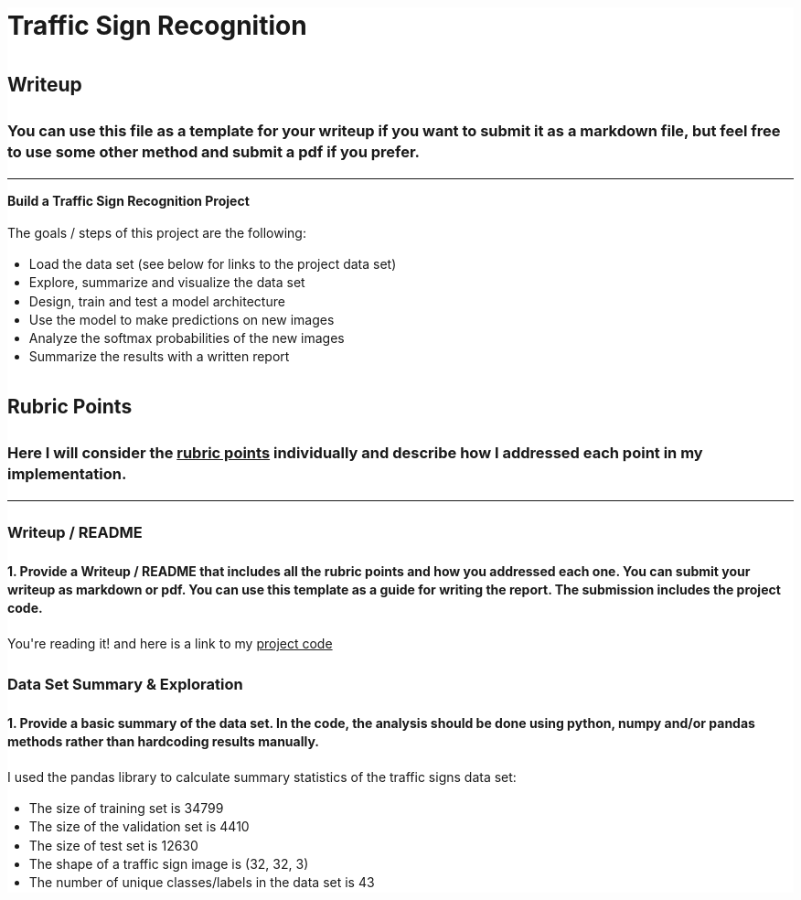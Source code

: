 # **Traffic Sign Recognition** 

## Writeup

### You can use this file as a template for your writeup if you want to submit it as a markdown file, but feel free to use some other method and submit a pdf if you prefer.

---

**Build a Traffic Sign Recognition Project**

The goals / steps of this project are the following:
* Load the data set (see below for links to the project data set)
* Explore, summarize and visualize the data set
* Design, train and test a model architecture
* Use the model to make predictions on new images
* Analyze the softmax probabilities of the new images
* Summarize the results with a written report


[//]: # (Image References)

[hist]: hist.png "Histogram"
[color]: color.jpg "sample color image"
[bandw]: bandw.jpg "gra scaled image"
[00000_00014]: ./samples/00000_00014.png "Traffic Sign 1"
[00000_00023]: ./samples/00000_00023.png "Traffic Sign 2"
[00001_00017]: ./samples/00001_00017.png "Traffic Sign 3"
[00004_00019]: ./samples/00004_00019.png "Traffic Sign 4"
[00005_00000]: ./samples/00005_00000.png "Traffic Sign 5"

## Rubric Points
### Here I will consider the [rubric points](https://review.udacity.com/#!/rubrics/481/view) individually and describe how I addressed each point in my implementation.  

---
### Writeup / README

#### 1. Provide a Writeup / README that includes all the rubric points and how you addressed each one. You can submit your writeup as markdown or pdf. You can use this template as a guide for writing the report. The submission includes the project code.

You're reading it! and here is a link to my [project code](https://github.com/sayeesh-uc/CarND-Traffic-Sign-Classifier-Project/blob/master/Traffic_Sign_Classifier.ipynb)

### Data Set Summary & Exploration

#### 1. Provide a basic summary of the data set. In the code, the analysis should be done using python, numpy and/or pandas methods rather than hardcoding results manually.

I used the pandas library to calculate summary statistics of the traffic
signs data set:

* The size of training set is 34799
* The size of the validation set is 4410
* The size of test set is 12630
* The shape of a traffic sign image is (32, 32, 3)
* The number of unique classes/labels in the data set is 43
